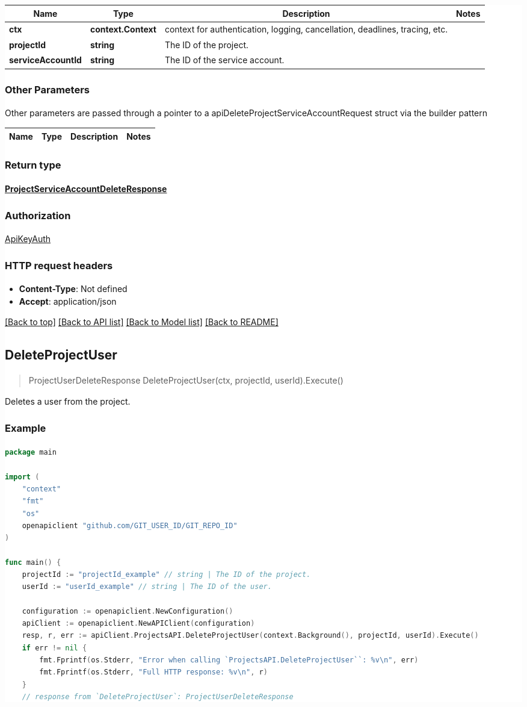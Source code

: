 
Name | Type | Description  | Notes
------------- | ------------- | ------------- | -------------
**ctx** | **context.Context** | context for authentication, logging, cancellation, deadlines, tracing, etc.
**projectId** | **string** | The ID of the project. | 
**serviceAccountId** | **string** | The ID of the service account. | 

### Other Parameters

Other parameters are passed through a pointer to a apiDeleteProjectServiceAccountRequest struct via the builder pattern


Name | Type | Description  | Notes
------------- | ------------- | ------------- | -------------



### Return type

[**ProjectServiceAccountDeleteResponse**](ProjectServiceAccountDeleteResponse.md)

### Authorization

[ApiKeyAuth](../README.md#ApiKeyAuth)

### HTTP request headers

- **Content-Type**: Not defined
- **Accept**: application/json

[[Back to top]](#) [[Back to API list]](../README.md#documentation-for-api-endpoints)
[[Back to Model list]](../README.md#documentation-for-models)
[[Back to README]](../README.md)


## DeleteProjectUser

> ProjectUserDeleteResponse DeleteProjectUser(ctx, projectId, userId).Execute()

Deletes a user from the project.

### Example

```go
package main

import (
	"context"
	"fmt"
	"os"
	openapiclient "github.com/GIT_USER_ID/GIT_REPO_ID"
)

func main() {
	projectId := "projectId_example" // string | The ID of the project.
	userId := "userId_example" // string | The ID of the user.

	configuration := openapiclient.NewConfiguration()
	apiClient := openapiclient.NewAPIClient(configuration)
	resp, r, err := apiClient.ProjectsAPI.DeleteProjectUser(context.Background(), projectId, userId).Execute()
	if err != nil {
		fmt.Fprintf(os.Stderr, "Error when calling `ProjectsAPI.DeleteProjectUser``: %v\n", err)
		fmt.Fprintf(os.Stderr, "Full HTTP response: %v\n", r)
	}
	// response from `DeleteProjectUser`: ProjectUserDeleteResponse
```